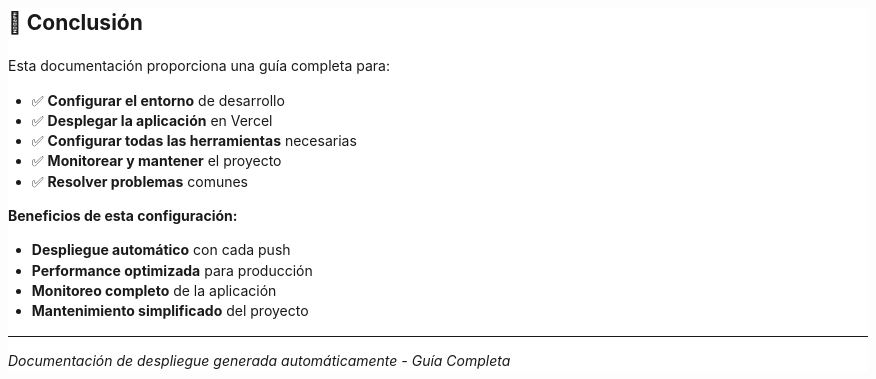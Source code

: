 ## 🎯 **Conclusión**

Esta documentación proporciona una guía completa para:

- ✅ **Configurar el entorno** de desarrollo
- ✅ **Desplegar la aplicación** en Vercel
- ✅ **Configurar todas las herramientas** necesarias
- ✅ **Monitorear y mantener** el proyecto
- ✅ **Resolver problemas** comunes

**Beneficios de esta configuración:**
- **Despliegue automático** con cada push
- **Performance optimizada** para producción
- **Monitoreo completo** de la aplicación
- **Mantenimiento simplificado** del proyecto

---

*Documentación de despliegue generada automáticamente - Guía Completa*
